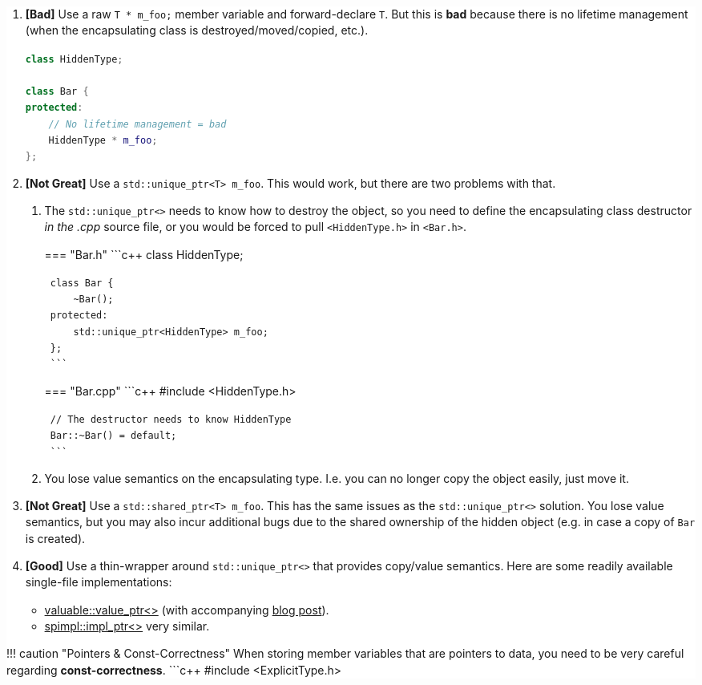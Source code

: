 1. **[Bad]** Use a raw `T * m_foo;` member variable and forward-declare `T`. But this is **bad**
   because there is no lifetime management (when the encapsulating class is destroyed/moved/copied,
   etc.).
    ```c++
    class HiddenType;

    class Bar {
    protected:
        // No lifetime management = bad
        HiddenType * m_foo;
    };
    ```
2. **[Not Great]** Use a `std::unique_ptr<T> m_foo`. This would work, but there are two problems
   with that.
    1. The `std::unique_ptr<>` needs to know how to destroy the object, so you need to define the
       encapsulating class destructor _in the .cpp_ source file, or you would be forced to pull
       `<HiddenType.h>` in `<Bar.h>`.

        === "Bar.h"
            ```c++
            class HiddenType;

            class Bar {
                ~Bar();
            protected:
                std::unique_ptr<HiddenType> m_foo;
            };
            ```

        === "Bar.cpp"
            ```c++
            #include <HiddenType.h>

            // The destructor needs to know HiddenType
            Bar::~Bar() = default;
            ```

    2. You lose value semantics on the encapsulating type. I.e. you can no longer copy the object
       easily, just move it.

3. **[Not Great]** Use a `std::shared_ptr<T> m_foo`. This has the same issues as the
   `std::unique_ptr<>` solution. You lose value semantics, but you may also incur additional bugs
   due to the shared ownership of the hidden object (e.g. in case a copy of `Bar` is created).
4. **[Good]** Use a thin-wrapper around `std::unique_ptr<>` that provides copy/value semantics. Here
   are some readily available single-file implementations:
    - [valuable::value_ptr<>](https://github.com/LoopPerfect/valuable) (with accompanying [blog
      post](https://hackernoon.com/value-ptr-the-missing-c-smart-pointer-1f515664153e)).
    - [spimpl::impl_ptr<>](https://github.com/oliora/samples) very similar.

!!! caution "Pointers & Const-Correctness"
    When storing member variables that are pointers to data, you need to be very careful regarding
    **const-correctness**.
    ```c++
    #include <ExplicitType.h>
